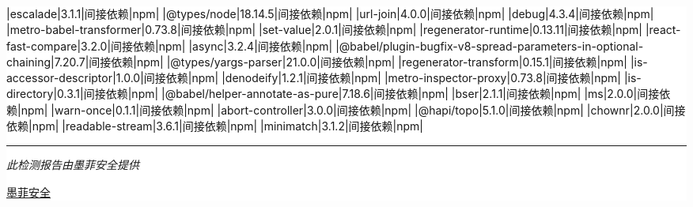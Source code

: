 |escalade|3.1.1|间接依赖|npm|
|@types/node|18.14.5|间接依赖|npm|
|url-join|4.0.0|间接依赖|npm|
|debug|4.3.4|间接依赖|npm|
|metro-babel-transformer|0.73.8|间接依赖|npm|
|set-value|2.0.1|间接依赖|npm|
|regenerator-runtime|0.13.11|间接依赖|npm|
|react-fast-compare|3.2.0|间接依赖|npm|
|async|3.2.4|间接依赖|npm|
|@babel/plugin-bugfix-v8-spread-parameters-in-optional-chaining|7.20.7|间接依赖|npm|
|@types/yargs-parser|21.0.0|间接依赖|npm|
|regenerator-transform|0.15.1|间接依赖|npm|
|is-accessor-descriptor|1.0.0|间接依赖|npm|
|denodeify|1.2.1|间接依赖|npm|
|metro-inspector-proxy|0.73.8|间接依赖|npm|
|is-directory|0.3.1|间接依赖|npm|
|@babel/helper-annotate-as-pure|7.18.6|间接依赖|npm|
|bser|2.1.1|间接依赖|npm|
|ms|2.0.0|间接依赖|npm|
|warn-once|0.1.1|间接依赖|npm|
|abort-controller|3.0.0|间接依赖|npm|
|@hapi/topo|5.1.0|间接依赖|npm|
|chownr|2.0.0|间接依赖|npm|
|readable-stream|3.6.1|间接依赖|npm|
|minimatch|3.1.2|间接依赖|npm|


------

*此检测报告由墨菲安全提供*

[墨菲安全](www.murphysec.com)
